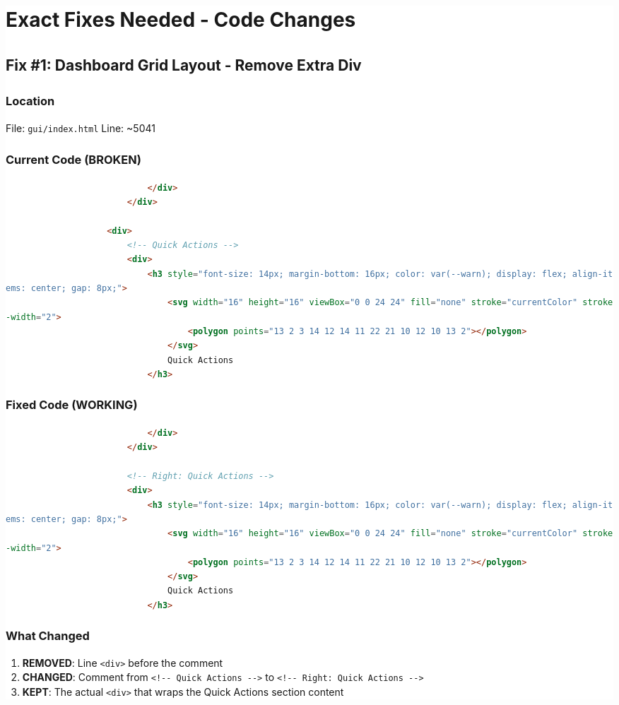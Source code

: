 # Exact Fixes Needed - Code Changes

## Fix #1: Dashboard Grid Layout - Remove Extra Div

### Location
File: `gui/index.html`
Line: ~5041

### Current Code (BROKEN)
```html
                            </div>
                        </div>

                    <div>
                        <!-- Quick Actions -->
                        <div>
                            <h3 style="font-size: 14px; margin-bottom: 16px; color: var(--warn); display: flex; align-items: center; gap: 8px;">
                                <svg width="16" height="16" viewBox="0 0 24 24" fill="none" stroke="currentColor" stroke-width="2">
                                    <polygon points="13 2 3 14 12 14 11 22 21 10 12 10 13 2"></polygon>
                                </svg>
                                Quick Actions
                            </h3>
```

### Fixed Code (WORKING)
```html
                            </div>
                        </div>

                        <!-- Right: Quick Actions -->
                        <div>
                            <h3 style="font-size: 14px; margin-bottom: 16px; color: var(--warn); display: flex; align-items: center; gap: 8px;">
                                <svg width="16" height="16" viewBox="0 0 24 24" fill="none" stroke="currentColor" stroke-width="2">
                                    <polygon points="13 2 3 14 12 14 11 22 21 10 12 10 13 2"></polygon>
                                </svg>
                                Quick Actions
                            </h3>
```

### What Changed
1. **REMOVED**: Line `<div>` before the comment
2. **CHANGED**: Comment from `<!-- Quick Actions -->` to `<!-- Right: Quick Actions -->`
3. **KEPT**: The actual `<div>` that wraps the Quick Actions section content
